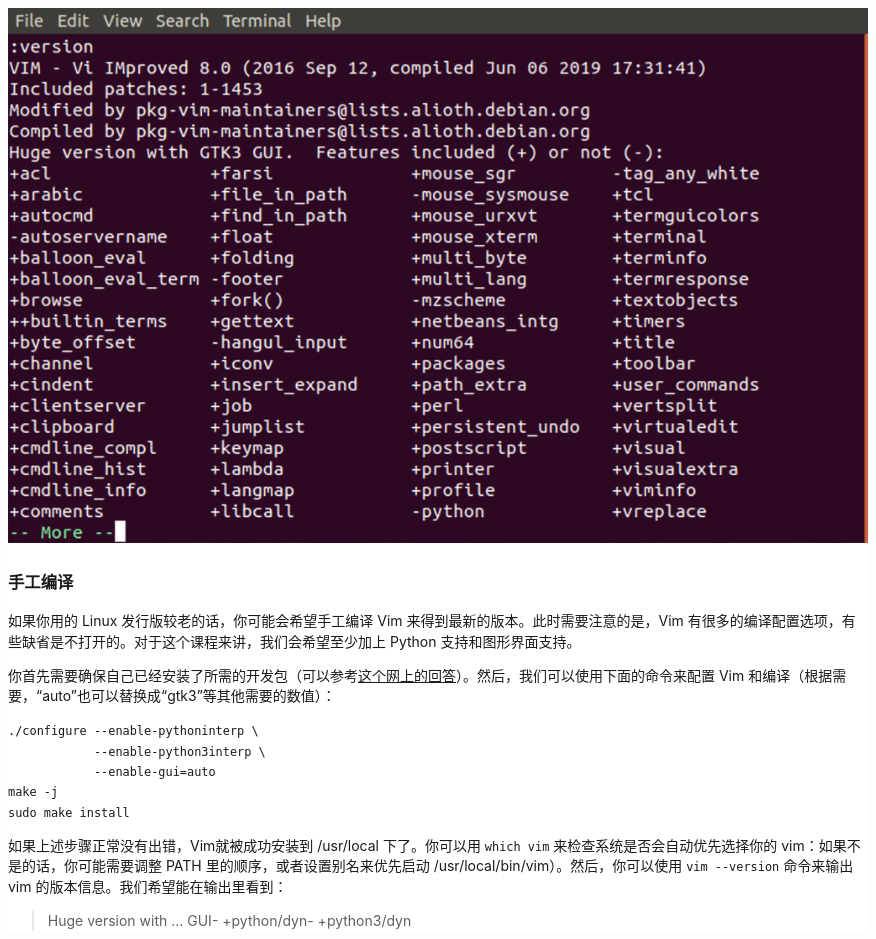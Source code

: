 <p><img src="assets/39d5f8bef475c6b223cee68de8376f5a.png" alt="Fig1.2" title="在终端中运行 vim.gtk3，执行 :version" /></p>

<h3 id="手工编译">手工编译</h3>

<p>如果你用的 Linux 发行版较老的话，你可能会希望手工编译 Vim 来得到最新的版本。此时需要注意的是，Vim 有很多的编译配置选项，有些缺省是不打开的。对于这个课程来讲，我们会希望至少加上 Python 支持和图形界面支持。</p>

<p>你首先需要确保自己已经安装了所需的开发包（可以参考<a href="https://superuser.com/a/749760/270697" target="_blank">这个网上的回答</a>）。然后，我们可以使用下面的命令来配置 Vim 和编译（根据需要，“auto”也可以替换成“gtk3”等其他需要的数值）：</p>

<pre><code>./configure --enable-pythoninterp \
            --enable-python3interp \
            --enable-gui=auto
make -j
sudo make install
</code></pre>

<p>如果上述步骤正常没有出错，Vim就被成功安装到 /usr/local 下了。你可以用 <code>which vim</code> 来检查系统是否会自动优先选择你的 vim：如果不是的话，你可能需要调整 PATH 里的顺序，或者设置别名来优先启动 /usr/local/bin/vim）。然后，你可以使用 <code>vim --version</code> 命令来输出 vim 的版本信息。我们希望能在输出里看到：</p>

<blockquote>
<p>Huge version with … GUI-
+python/dyn-
+python3/dyn</p>
</blockquote>
